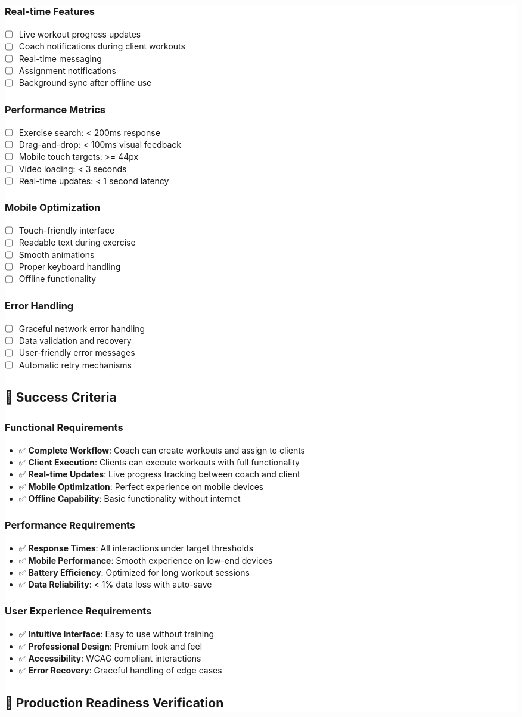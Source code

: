 ### **Real-time Features**
- [ ] Live workout progress updates
- [ ] Coach notifications during client workouts
- [ ] Real-time messaging
- [ ] Assignment notifications
- [ ] Background sync after offline use

### **Performance Metrics**
- [ ] Exercise search: < 200ms response
- [ ] Drag-and-drop: < 100ms visual feedback
- [ ] Mobile touch targets: >= 44px
- [ ] Video loading: < 3 seconds
- [ ] Real-time updates: < 1 second latency

### **Mobile Optimization**
- [ ] Touch-friendly interface
- [ ] Readable text during exercise
- [ ] Smooth animations
- [ ] Proper keyboard handling
- [ ] Offline functionality

### **Error Handling**
- [ ] Graceful network error handling
- [ ] Data validation and recovery
- [ ] User-friendly error messages
- [ ] Automatic retry mechanisms

## 🎯 **Success Criteria**

### **Functional Requirements**
- ✅ **Complete Workflow**: Coach can create workouts and assign to clients
- ✅ **Client Execution**: Clients can execute workouts with full functionality
- ✅ **Real-time Updates**: Live progress tracking between coach and client
- ✅ **Mobile Optimization**: Perfect experience on mobile devices
- ✅ **Offline Capability**: Basic functionality without internet

### **Performance Requirements**
- ✅ **Response Times**: All interactions under target thresholds
- ✅ **Mobile Performance**: Smooth experience on low-end devices
- ✅ **Battery Efficiency**: Optimized for long workout sessions
- ✅ **Data Reliability**: < 1% data loss with auto-save

### **User Experience Requirements**
- ✅ **Intuitive Interface**: Easy to use without training
- ✅ **Professional Design**: Premium look and feel
- ✅ **Accessibility**: WCAG compliant interactions
- ✅ **Error Recovery**: Graceful handling of edge cases

## 🚀 **Production Readiness Verification**
